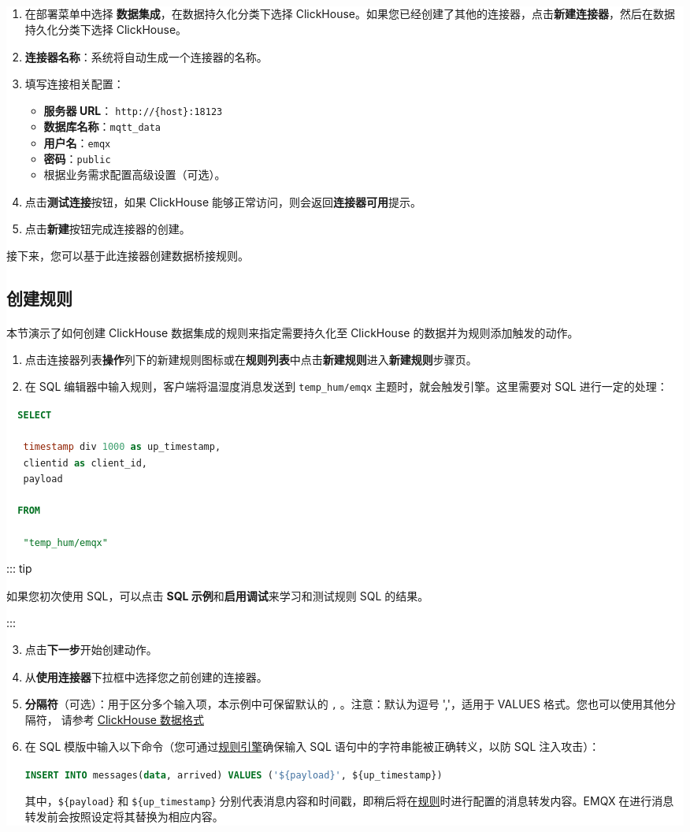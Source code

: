 1. 在部署菜单中选择 **数据集成**，在数据持久化分类下选择 ClickHouse。如果您已经创建了其他的连接器，点击**新建连接器**，然后在数据持久化分类下选择 ClickHouse。

2. **连接器名称**：系统将自动生成一个连接器的名称。

3. 填写连接相关配置：

   - **服务器 URL**： `http://{host}:18123`
   - **数据库名称**：`mqtt_data`
   - **用户名**：`emqx`
   - **密码**：`public`
   - 根据业务需求配置高级设置（可选）。

4. 点击**测试连接**按钮，如果 ClickHouse 能够正常访问，则会返回**连接器可用**提示。

5. 点击**新建**按钮完成连接器的创建。

接下来，您可以基于此连接器创建数据桥接规则。

## 创建规则

本节演示了如何创建 ClickHouse 数据集成的规则来指定需要持久化至 ClickHouse 的数据并为规则添加触发的动作。

1. 点击连接器列表**操作**列下的新建规则图标或在**规则列表**中点击**新建规则**进入**新建规则**步骤页。

2. 在 SQL 编辑器中输入规则，客户端将温湿度消息发送到 `temp_hum/emqx` 主题时，就会触发引擎。这里需要对 SQL 进行一定的处理：

```sql
  SELECT

   timestamp div 1000 as up_timestamp,
   clientid as client_id,
   payload

  FROM

   "temp_hum/emqx"
```

::: tip

如果您初次使用 SQL，可以点击 **SQL 示例**和**启用调试**来学习和测试规则 SQL 的结果。

:::

3. 点击**下一步**开始创建动作。

4. 从**使用连接器**下拉框中选择您之前创建的连接器。

5. **分隔符**（可选）：用于区分多个输入项，本示例中可保留默认的 `,` 。注意：默认为逗号 ','，适用于 VALUES 格式。您也可以使用其他分隔符， 请参考 [ClickHouse 数据格式](https://clickhouse.com/docs/en/sql-reference/statements/insert-into)

6. 在 SQL 模版中输入以下命令（您可通过[规则引擎](./rules.md)确保输入 SQL 语句中的字符串能被正确转义，以防 SQL 注入攻击）：

   ```sql
   INSERT INTO messages(data, arrived) VALUES ('${payload}', ${up_timestamp})
   ```

   其中，`${payload}` 和 `${up_timestamp}` 分别代表消息内容和时间戳，即稍后将在[规则](#创建数据转发规则)时进行配置的消息转发内容。EMQX 在进行消息转发前会按照设定将其替换为相应内容。
